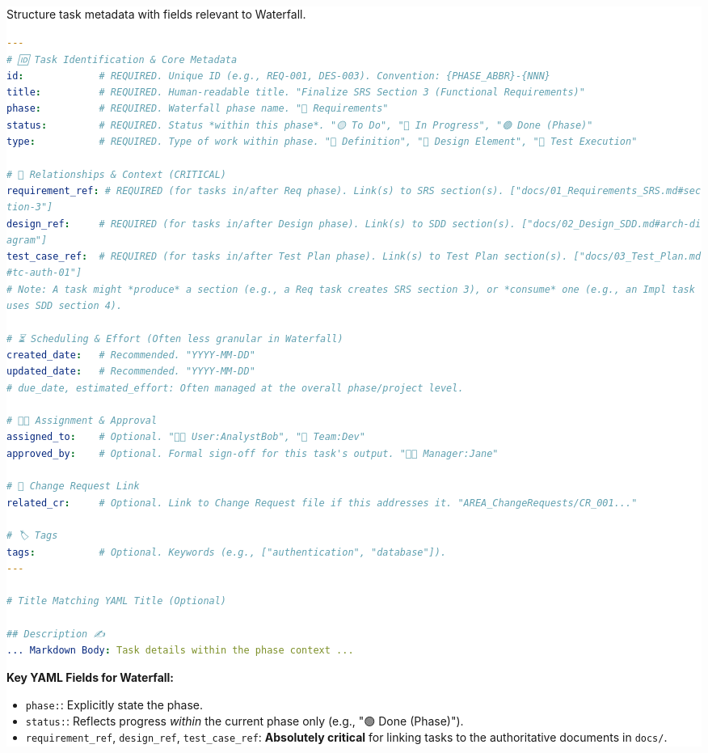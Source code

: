 Structure task metadata with fields relevant to Waterfall.

```yaml
---
# 🆔 Task Identification & Core Metadata
id:             # REQUIRED. Unique ID (e.g., REQ-001, DES-003). Convention: {PHASE_ABBR}-{NNN}
title:          # REQUIRED. Human-readable title. "Finalize SRS Section 3 (Functional Requirements)"
phase:          # REQUIRED. Waterfall phase name. "🎯 Requirements"
status:         # REQUIRED. Status *within this phase*. "🟡 To Do", "🔵 In Progress", "🟢 Done (Phase)"
type:           # REQUIRED. Type of work within phase. "📝 Definition", "📐 Design Element", "🧪 Test Execution"

# 🔗 Relationships & Context (CRITICAL)
requirement_ref: # REQUIRED (for tasks in/after Req phase). Link(s) to SRS section(s). ["docs/01_Requirements_SRS.md#section-3"]
design_ref:     # REQUIRED (for tasks in/after Design phase). Link(s) to SDD section(s). ["docs/02_Design_SDD.md#arch-diagram"]
test_case_ref:  # REQUIRED (for tasks in/after Test Plan phase). Link(s) to Test Plan section(s). ["docs/03_Test_Plan.md#tc-auth-01"]
# Note: A task might *produce* a section (e.g., a Req task creates SRS section 3), or *consume* one (e.g., an Impl task uses SDD section 4).

# ⏳ Scheduling & Effort (Often less granular in Waterfall)
created_date:   # Recommended. "YYYY-MM-DD"
updated_date:   # Recommended. "YYYY-MM-DD"
# due_date, estimated_effort: Often managed at the overall phase/project level.

# 🧑‍💻 Assignment & Approval
assigned_to:    # Optional. "🧑‍💻 User:AnalystBob", "👥 Team:Dev"
approved_by:    # Optional. Formal sign-off for this task's output. "🧑‍⚖️ Manager:Jane"

# 🔁 Change Request Link
related_cr:     # Optional. Link to Change Request file if this addresses it. "AREA_ChangeRequests/CR_001..."

# 🏷️ Tags
tags:           # Optional. Keywords (e.g., ["authentication", "database"]).
---

# Title Matching YAML Title (Optional)

## Description ✍️
... Markdown Body: Task details within the phase context ...
```

**Key YAML Fields for Waterfall:**
*   `phase:`: Explicitly state the phase.
*   `status:`: Reflects progress *within* the current phase only (e.g., "🟢 Done (Phase)").
*   `requirement_ref`, `design_ref`, `test_case_ref`: **Absolutely critical** for linking tasks to the authoritative documents in `docs/`.
